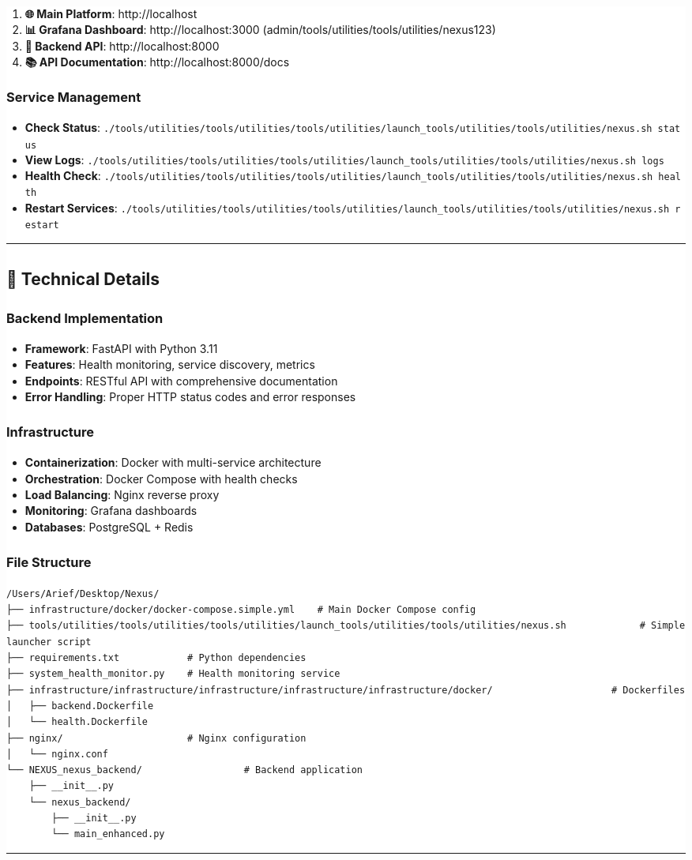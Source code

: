 1. **🌐 Main Platform**: http://localhost
2. **📊 Grafana Dashboard**: http://localhost:3000 (admin/tools/utilities/tools/utilities/nexus123)
3. **🚀 Backend API**: http://localhost:8000
4. **📚 API Documentation**: http://localhost:8000/docs

### **Service Management**

- **Check Status**: `./tools/utilities/tools/utilities/tools/utilities/launch_tools/utilities/tools/utilities/nexus.sh status`
- **View Logs**: `./tools/utilities/tools/utilities/tools/utilities/launch_tools/utilities/tools/utilities/nexus.sh logs`
- **Health Check**: `./tools/utilities/tools/utilities/tools/utilities/launch_tools/utilities/tools/utilities/nexus.sh health`
- **Restart Services**: `./tools/utilities/tools/utilities/tools/utilities/launch_tools/utilities/tools/utilities/nexus.sh restart`

---

## 🔧 **Technical Details**

### **Backend Implementation**

- **Framework**: FastAPI with Python 3.11
- **Features**: Health monitoring, service discovery, metrics
- **Endpoints**: RESTful API with comprehensive documentation
- **Error Handling**: Proper HTTP status codes and error responses

### **Infrastructure**

- **Containerization**: Docker with multi-service architecture
- **Orchestration**: Docker Compose with health checks
- **Load Balancing**: Nginx reverse proxy
- **Monitoring**: Grafana dashboards
- **Databases**: PostgreSQL + Redis

### **File Structure**

```
/Users/Arief/Desktop/Nexus/
├── infrastructure/docker/docker-compose.simple.yml    # Main Docker Compose config
├── tools/utilities/tools/utilities/tools/utilities/launch_tools/utilities/tools/utilities/nexus.sh             # Simple launcher script
├── requirements.txt            # Python dependencies
├── system_health_monitor.py    # Health monitoring service
├── infrastructure/infrastructure/infrastructure/infrastructure/infrastructure/docker/                     # Dockerfiles
│   ├── backend.Dockerfile
│   └── health.Dockerfile
├── nginx/                      # Nginx configuration
│   └── nginx.conf
└── NEXUS_nexus_backend/                  # Backend application
    ├── __init__.py
    └── nexus_backend/
        ├── __init__.py
        └── main_enhanced.py
```

---